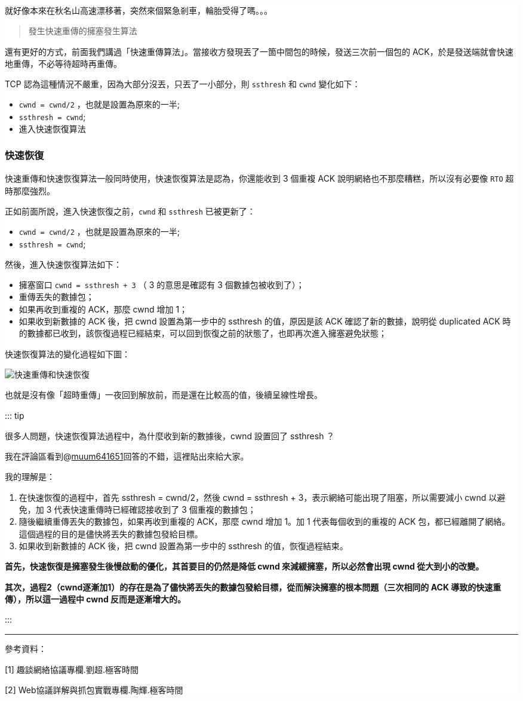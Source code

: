 就好像本來在秋名山高速漂移著，突然來個緊急剎車，輪胎受得了嗎。。。

> 發生快速重傳的擁塞發生算法

還有更好的方式，前面我們講過「快速重傳算法」。當接收方發現丟了一箇中間包的時候，發送三次前一個包的 ACK，於是發送端就會快速地重傳，不必等待超時再重傳。

TCP 認為這種情況不嚴重，因為大部分沒丟，只丟了一小部分，則 `ssthresh` 和 `cwnd` 變化如下：

- `cwnd = cwnd/2` ，也就是設置為原來的一半;
- `ssthresh = cwnd`;
- 進入快速恢復算法

### 快速恢復

快速重傳和快速恢復算法一般同時使用，快速恢復算法是認為，你還能收到 3 個重複 ACK 說明網絡也不那麼糟糕，所以沒有必要像 `RTO` 超時那麼強烈。

正如前面所說，進入快速恢復之前，`cwnd` 和 `ssthresh` 已被更新了：

- `cwnd = cwnd/2` ，也就是設置為原來的一半;
- `ssthresh = cwnd`;

然後，進入快速恢復算法如下：

- 擁塞窗口 `cwnd = ssthresh + 3` （ 3 的意思是確認有 3 個數據包被收到了）；
- 重傳丟失的數據包；
- 如果再收到重複的 ACK，那麼 cwnd 增加 1；
- 如果收到新數據的 ACK 後，把 cwnd 設置為第一步中的 ssthresh 的值，原因是該 ACK 確認了新的數據，說明從 duplicated  ACK 時的數據都已收到，該恢復過程已經結束，可以回到恢復之前的狀態了，也即再次進入擁塞避免狀態；

快速恢復算法的變化過程如下圖：

![快速重傳和快速恢復](https://cdn.xiaolincoding.com/gh/xiaolincoder/ImageHost4@main/網絡/擁塞發生-快速重傳.drawio.png?image_process=watermark,text_5YWs5LyX5Y-377ya5bCP5p6XY29kaW5n,type_ZnpsdHpoaw,x_10,y_10,g_se,size_20,color_0000CD,t_70,fill_0)

也就是沒有像「超時重傳」一夜回到解放前，而是還在比較高的值，後續呈線性增長。

::: tip

很多人問題，快速恢復算法過程中，為什麼收到新的數據後，cwnd 設置回了 ssthresh ？

我在評論區看到@[muum641651](https://github.com/muum641651)回答的不錯，這裡貼出來給大家。

我的理解是：

1. 在快速恢復的過程中，首先 ssthresh = cwnd/2，然後 cwnd = ssthresh + 3，表示網絡可能出現了阻塞，所以需要減小 cwnd 以避免，加 3 代表快速重傳時已經確認接收到了 3 個重複的數據包；
2. 隨後繼續重傳丟失的數據包，如果再收到重複的 ACK，那麼 cwnd 增加 1。加 1 代表每個收到的重複的 ACK 包，都已經離開了網絡。這個過程的目的是儘快將丟失的數據包發給目標。
3. 如果收到新數據的 ACK 後，把 cwnd 設置為第一步中的 ssthresh 的值，恢復過程結束。

**首先，快速恢復是擁塞發生後慢啟動的優化，其首要目的仍然是降低 cwnd 來減緩擁塞，所以必然會出現 cwnd 從大到小的改變。**

**其次，過程2（cwnd逐漸加1）的存在是為了儘快將丟失的數據包發給目標，從而解決擁塞的根本問題（三次相同的 ACK 導致的快速重傳），所以這一過程中 cwnd 反而是逐漸增大的。**

:::

---

參考資料：

[1] 趣談網絡協議專欄.劉超.極客時間

[2] Web協議詳解與抓包實戰專欄.陶輝.極客時間
